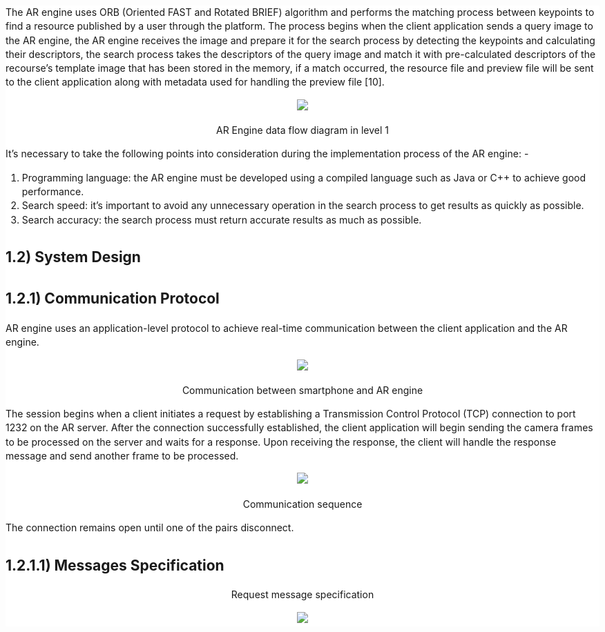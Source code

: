 The AR engine uses ORB (Oriented FAST and Rotated BRIEF) algorithm and performs the matching process between keypoints to find a resource published by a user through the platform. The process begins when the client application sends a query image to the AR engine, the AR engine receives the image and prepare it for the search process by detecting the keypoints and calculating their descriptors, the search process takes the descriptors of the query image and match it with pre-calculated descriptors of the recourse’s template image that has been stored in the memory, if a match occurred, the resource file and preview file will be sent to the client application along with metadata used for handling the preview file [10].
<p align="center"> 
<img  height="350"  src="https://raw.githubusercontent.com/salememd/AR-Engine/master/doc/2.png">
</p>
<p align="center">AR Engine data flow diagram in level 1<p align="center">

It’s necessary to take the following points into consideration during the implementation process of the AR engine: -

 1. Programming language: the AR engine must be developed using a compiled language such as Java or C++ to achieve good performance.
 2. Search speed: it’s important to avoid any unnecessary operation in the search process to get results as quickly as possible.
 3. Search accuracy: the search process must return accurate results as much as possible.

## 1.2) System Design
## 1.2.1) Communication Protocol
AR engine uses an application-level  protocol to achieve real-time communication between the client application and the AR engine.
<p align="center"> 
<img  height="200"  src="https://raw.githubusercontent.com/salememd/AR-Engine/master/doc/3.png">
</p>
<p align="center">Communication between smartphone and AR engine<p align="center">

The session begins when a client initiates a request by establishing a Transmission Control Protocol (TCP) connection to port 1232 on the AR server. After the connection successfully established, the client application will begin sending the camera frames to be processed on the server and waits for a response. Upon receiving the response, the client will handle the response message and send another frame to be processed.

<p align="center"> 
<img  height="300"  src="https://raw.githubusercontent.com/salememd/AR-Engine/master/doc/4.png">
</p>
<p align="center">Communication sequence<p align="center">

The connection remains open until one of the pairs disconnect.

## 1.2.1.1) Messages Specification
<p align="center">Request message specification<p align="center">
<p align="center"> 
<img  height="60"  src="https://raw.githubusercontent.com/salememd/AR-Engine/master/doc/7.PNG">
</p>
